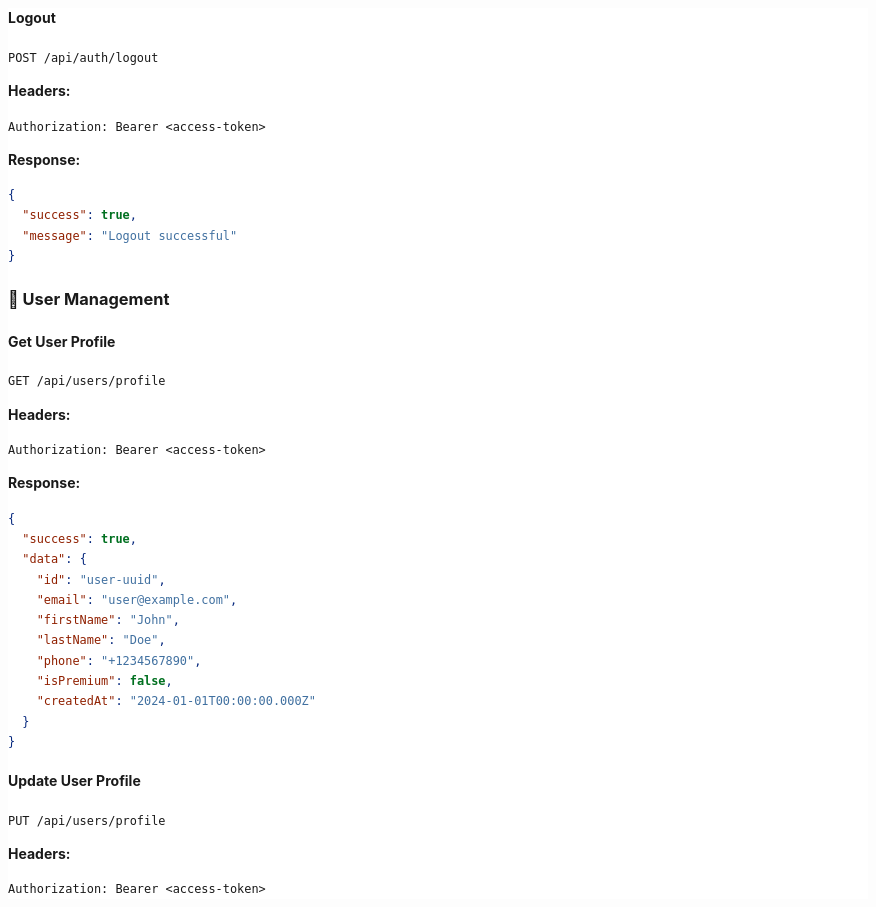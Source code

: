 #### **Logout**
```http
POST /api/auth/logout
```

**Headers:**
```
Authorization: Bearer <access-token>
```

**Response:**
```json
{
  "success": true,
  "message": "Logout successful"
}
```

### **👤 User Management**

#### **Get User Profile**
```http
GET /api/users/profile
```

**Headers:**
```
Authorization: Bearer <access-token>
```

**Response:**
```json
{
  "success": true,
  "data": {
    "id": "user-uuid",
    "email": "user@example.com",
    "firstName": "John",
    "lastName": "Doe",
    "phone": "+1234567890",
    "isPremium": false,
    "createdAt": "2024-01-01T00:00:00.000Z"
  }
}
```

#### **Update User Profile**
```http
PUT /api/users/profile
```

**Headers:**
```
Authorization: Bearer <access-token>
```
